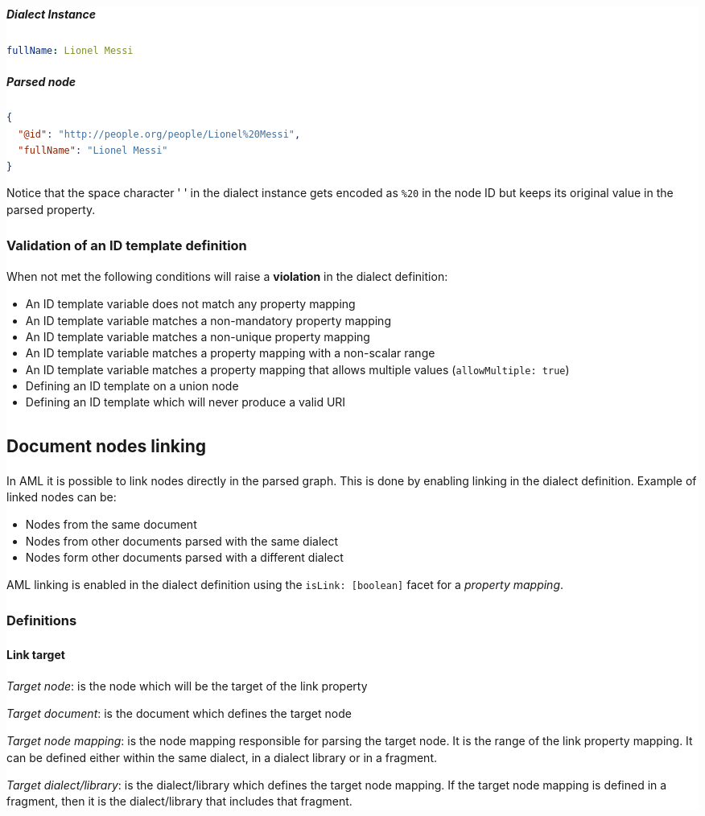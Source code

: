 ##### Dialect Instance

```yaml
fullName: Lionel Messi
```

##### Parsed node

```json
{
  "@id": "http://people.org/people/Lionel%20Messi",
  "fullName": "Lionel Messi"
}
```
Notice that the space character ' ' in the dialect instance gets encoded as `%20` in the node ID but keeps its original
value in the parsed property.

### Validation of an ID template definition
When not met the following conditions will raise a **violation** in the dialect definition:

* An ID template variable does not match any property mapping
* An ID template variable matches a non-mandatory property mapping
* An ID template variable matches a non-unique property mapping
* An ID template variable matches a property mapping with a non-scalar range
* An ID template variable matches a property mapping that allows multiple values (`allowMultiple: true`)
* Defining an ID template on a union node
* Defining an ID template which will never produce a valid URI

## Document nodes linking
In AML it is possible to link nodes directly in the parsed graph. This is done by enabling linking in the dialect 
definition. Example of linked nodes can be:
* Nodes from the same document
* Nodes from other documents parsed with the same dialect
* Nodes form other documents parsed with a different dialect

AML linking is enabled in the dialect definition using the `isLink: [boolean]` facet for a *property mapping*. 

### Definitions
#### Link target
*Target node*: is the node which will be the target of the link property

*Target document*: is the document which defines the target node

*Target node mapping*: is the node mapping responsible for parsing the target node. It is the range of the link property
mapping. It can be defined either within the same dialect, in a dialect library or in a fragment.

*Target dialect/library*: is the dialect/library which defines the target node mapping. If the target node mapping 
is defined in a fragment, then it is the dialect/library that includes that fragment.
